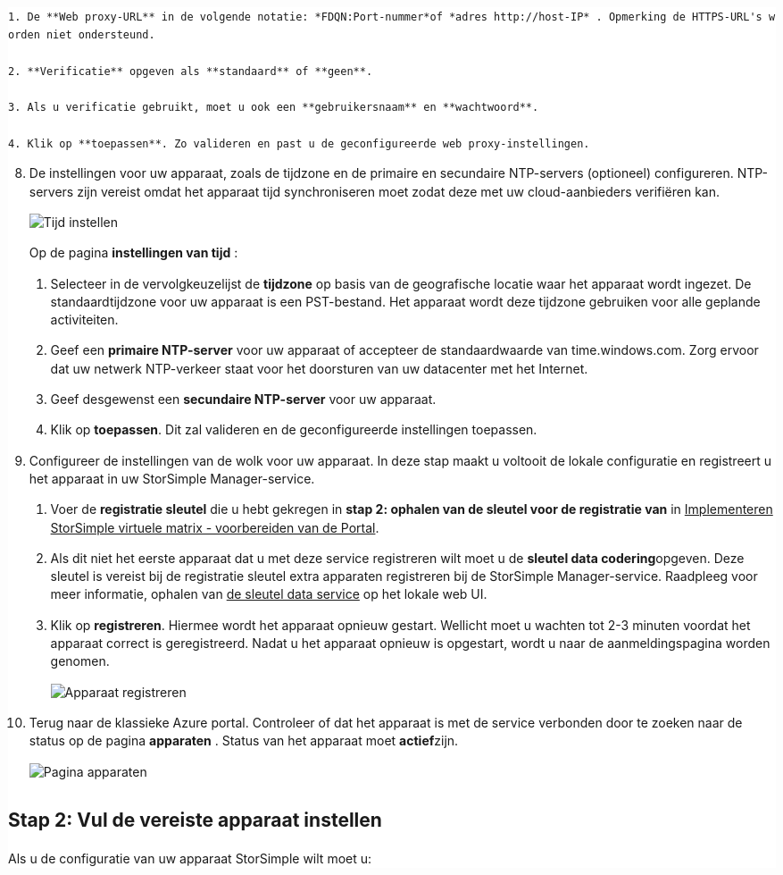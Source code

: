     1. De **Web proxy-URL** in de volgende notatie: *FDQN:Port-nummer*of *adres http://host-IP* . Opmerking de HTTPS-URL's worden niet ondersteund.

    2. **Verificatie** opgeven als **standaard** of **geen**.

    3. Als u verificatie gebruikt, moet u ook een **gebruikersnaam** en **wachtwoord**.

    4. Klik op **toepassen**. Zo valideren en past u de geconfigureerde web proxy-instellingen.
 
8. De instellingen voor uw apparaat, zoals de tijdzone en de primaire en secundaire NTP-servers (optioneel) configureren. NTP-servers zijn vereist omdat het apparaat tijd synchroniseren moet zodat deze met uw cloud-aanbieders verifiëren kan.

    ![Tijd instellen](./media/storsimple-ova-deploy3-iscsi-setup/image10.png)

    Op de pagina **instellingen van tijd** :

    1. Selecteer in de vervolgkeuzelijst de **tijdzone** op basis van de geografische locatie waar het apparaat wordt ingezet. De standaardtijdzone voor uw apparaat is een PST-bestand. Het apparaat wordt deze tijdzone gebruiken voor alle geplande activiteiten.

    2. Geef een **primaire NTP-server** voor uw apparaat of accepteer de standaardwaarde van time.windows.com. Zorg ervoor dat uw netwerk NTP-verkeer staat voor het doorsturen van uw datacenter met het Internet.

    3. Geef desgewenst een **secundaire NTP-server** voor uw apparaat.

    4. Klik op **toepassen**. Dit zal valideren en de geconfigureerde instellingen toepassen.

9. Configureer de instellingen van de wolk voor uw apparaat. In deze stap maakt u voltooit de lokale configuratie en registreert u het apparaat in uw StorSimple Manager-service.

    1. Voer de **registratie sleutel** die u hebt gekregen in **stap 2: ophalen van de sleutel voor de registratie van** in [Implementeren StorSimple virtuele matrix - voorbereiden van de Portal](storsimple-ova-deploy1-portal-prep.md#step-2-get-the-service-registration-key).

    2. Als dit niet het eerste apparaat dat u met deze service registreren wilt moet u de **sleutel data codering**opgeven. Deze sleutel is vereist bij de registratie sleutel extra apparaten registreren bij de StorSimple Manager-service. Raadpleeg voor meer informatie, ophalen van [de sleutel data service](storsimple-ova-web-ui-admin.md#get-the-service-data-encryption-key) op het lokale web UI.

    3. Klik op **registreren**. Hiermee wordt het apparaat opnieuw gestart. Wellicht moet u wachten tot 2-3 minuten voordat het apparaat correct is geregistreerd. Nadat u het apparaat opnieuw is opgestart, wordt u naar de aanmeldingspagina worden genomen.

       ![Apparaat registreren](./media/storsimple-ova-deploy3-iscsi-setup/image11.png)

10. Terug naar de klassieke Azure portal. Controleer of dat het apparaat is met de service verbonden door te zoeken naar de status op de pagina **apparaten** . Status van het apparaat moet **actief**zijn.

    ![Pagina apparaten](./media/storsimple-ova-deploy3-iscsi-setup/image12.png)

## <a name="step-2-complete-the-required-device-setup"></a>Stap 2: Vul de vereiste apparaat instellen

Als u de configuratie van uw apparaat StorSimple wilt moet u:
